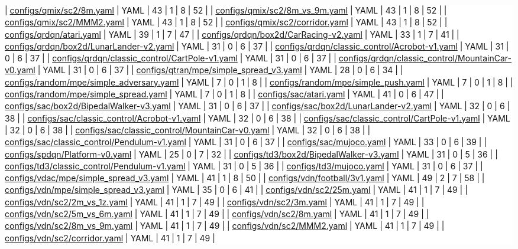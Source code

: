 | [configs/qmix/sc2/8m.yaml](/configs/qmix/sc2/8m.yaml) | YAML | 43 | 1 | 8 | 52 |
| [configs/qmix/sc2/8m_vs_9m.yaml](/configs/qmix/sc2/8m_vs_9m.yaml) | YAML | 43 | 1 | 8 | 52 |
| [configs/qmix/sc2/MMM2.yaml](/configs/qmix/sc2/MMM2.yaml) | YAML | 43 | 1 | 8 | 52 |
| [configs/qmix/sc2/corridor.yaml](/configs/qmix/sc2/corridor.yaml) | YAML | 43 | 1 | 8 | 52 |
| [configs/qrdqn/atari.yaml](/configs/qrdqn/atari.yaml) | YAML | 39 | 1 | 7 | 47 |
| [configs/qrdqn/box2d/CarRacing-v2.yaml](/configs/qrdqn/box2d/CarRacing-v2.yaml) | YAML | 33 | 1 | 7 | 41 |
| [configs/qrdqn/box2d/LunarLander-v2.yaml](/configs/qrdqn/box2d/LunarLander-v2.yaml) | YAML | 31 | 0 | 6 | 37 |
| [configs/qrdqn/classic_control/Acrobot-v1.yaml](/configs/qrdqn/classic_control/Acrobot-v1.yaml) | YAML | 31 | 0 | 6 | 37 |
| [configs/qrdqn/classic_control/CartPole-v1.yaml](/configs/qrdqn/classic_control/CartPole-v1.yaml) | YAML | 31 | 0 | 6 | 37 |
| [configs/qrdqn/classic_control/MountainCar-v0.yaml](/configs/qrdqn/classic_control/MountainCar-v0.yaml) | YAML | 31 | 0 | 6 | 37 |
| [configs/qtran/mpe/simple_spread_v3.yaml](/configs/qtran/mpe/simple_spread_v3.yaml) | YAML | 28 | 0 | 6 | 34 |
| [configs/random/mpe/simple_adversary.yaml](/configs/random/mpe/simple_adversary.yaml) | YAML | 7 | 0 | 1 | 8 |
| [configs/random/mpe/simple_push.yaml](/configs/random/mpe/simple_push.yaml) | YAML | 7 | 0 | 1 | 8 |
| [configs/random/mpe/simple_spread.yaml](/configs/random/mpe/simple_spread.yaml) | YAML | 7 | 0 | 1 | 8 |
| [configs/sac/atari.yaml](/configs/sac/atari.yaml) | YAML | 41 | 0 | 6 | 47 |
| [configs/sac/box2d/BipedalWalker-v3.yaml](/configs/sac/box2d/BipedalWalker-v3.yaml) | YAML | 31 | 0 | 6 | 37 |
| [configs/sac/box2d/LunarLander-v2.yaml](/configs/sac/box2d/LunarLander-v2.yaml) | YAML | 32 | 0 | 6 | 38 |
| [configs/sac/classic_control/Acrobot-v1.yaml](/configs/sac/classic_control/Acrobot-v1.yaml) | YAML | 32 | 0 | 6 | 38 |
| [configs/sac/classic_control/CartPole-v1.yaml](/configs/sac/classic_control/CartPole-v1.yaml) | YAML | 32 | 0 | 6 | 38 |
| [configs/sac/classic_control/MountainCar-v0.yaml](/configs/sac/classic_control/MountainCar-v0.yaml) | YAML | 32 | 0 | 6 | 38 |
| [configs/sac/classic_control/Pendulum-v1.yaml](/configs/sac/classic_control/Pendulum-v1.yaml) | YAML | 31 | 0 | 6 | 37 |
| [configs/sac/mujoco.yaml](/configs/sac/mujoco.yaml) | YAML | 33 | 0 | 6 | 39 |
| [configs/spdqn/Platform-v0.yaml](/configs/spdqn/Platform-v0.yaml) | YAML | 25 | 0 | 7 | 32 |
| [configs/td3/box2d/BipedalWalker-v3.yaml](/configs/td3/box2d/BipedalWalker-v3.yaml) | YAML | 31 | 0 | 5 | 36 |
| [configs/td3/classic_control/Pendulum-v1.yaml](/configs/td3/classic_control/Pendulum-v1.yaml) | YAML | 31 | 0 | 5 | 36 |
| [configs/td3/mujoco.yaml](/configs/td3/mujoco.yaml) | YAML | 31 | 0 | 6 | 37 |
| [configs/vdac/mpe/simple_spread_v3.yaml](/configs/vdac/mpe/simple_spread_v3.yaml) | YAML | 41 | 1 | 8 | 50 |
| [configs/vdn/football/3v1.yaml](/configs/vdn/football/3v1.yaml) | YAML | 49 | 2 | 7 | 58 |
| [configs/vdn/mpe/simple_spread_v3.yaml](/configs/vdn/mpe/simple_spread_v3.yaml) | YAML | 35 | 0 | 6 | 41 |
| [configs/vdn/sc2/25m.yaml](/configs/vdn/sc2/25m.yaml) | YAML | 41 | 1 | 7 | 49 |
| [configs/vdn/sc2/2m_vs_1z.yaml](/configs/vdn/sc2/2m_vs_1z.yaml) | YAML | 41 | 1 | 7 | 49 |
| [configs/vdn/sc2/3m.yaml](/configs/vdn/sc2/3m.yaml) | YAML | 41 | 1 | 7 | 49 |
| [configs/vdn/sc2/5m_vs_6m.yaml](/configs/vdn/sc2/5m_vs_6m.yaml) | YAML | 41 | 1 | 7 | 49 |
| [configs/vdn/sc2/8m.yaml](/configs/vdn/sc2/8m.yaml) | YAML | 41 | 1 | 7 | 49 |
| [configs/vdn/sc2/8m_vs_9m.yaml](/configs/vdn/sc2/8m_vs_9m.yaml) | YAML | 41 | 1 | 7 | 49 |
| [configs/vdn/sc2/MMM2.yaml](/configs/vdn/sc2/MMM2.yaml) | YAML | 41 | 1 | 7 | 49 |
| [configs/vdn/sc2/corridor.yaml](/configs/vdn/sc2/corridor.yaml) | YAML | 41 | 1 | 7 | 49 |